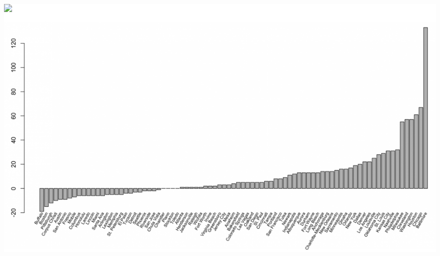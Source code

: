 ![](002-how_to_explore_and_manipulate_a_dataset_from_the_fivethirtyeight_package_in_r_files/figure-markdown_github/midpts-1.png)

![09-murders\_city-1200x635](09-murders_city-1200x635.png)

